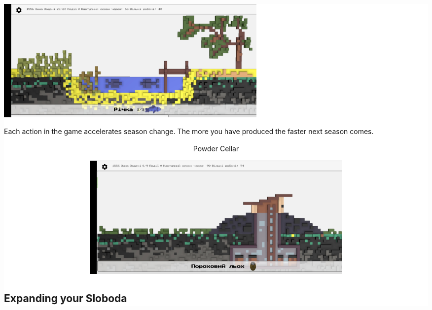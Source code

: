 <img src="./images/river_view.jpg" width="512"/>
</p>

Each action in the game accelerates season change. The more you have produced the faster next season comes.

<p align="center">Powder Cellar</p>
<p align="center">
<img src="./images/powder_view.jpg" width="512"/>
</p>

## Expanding your Sloboda
